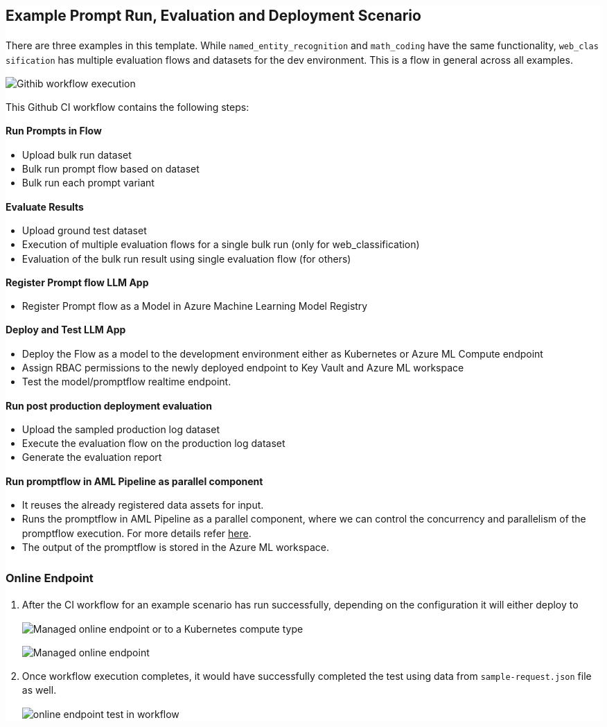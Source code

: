 ## Example Prompt Run, Evaluation and Deployment Scenario

There are three examples in this template. While `named_entity_recognition` and `math_coding` have the same functionality, `web_classification` has multiple evaluation flows and datasets for the dev environment. This is a flow in general across all examples.

![Githib workflow execution](./images/github-execution.png)

This Github CI workflow contains the following steps:

**Run Prompts in Flow**
- Upload bulk run dataset
- Bulk run prompt flow based on dataset
- Bulk run each prompt variant

**Evaluate Results**
- Upload ground test dataset
- Execution of multiple evaluation flows for a single bulk run (only for web_classification)
- Evaluation of the bulk run result using single evaluation flow (for others)

**Register Prompt flow LLM App**
- Register Prompt flow as a Model in Azure Machine Learning Model Registry

**Deploy and Test LLM App**
- Deploy the Flow as a model to the development environment either as Kubernetes or Azure ML Compute endpoint
- Assign RBAC permissions to the newly deployed endpoint to Key Vault and Azure ML workspace
- Test the model/promptflow realtime endpoint.

**Run post production deployment evaluation**
- Upload the sampled production log dataset
- Execute the evaluation flow on the production log dataset
- Generate the evaluation report

**Run promptflow in AML Pipeline as parallel component**
- It reuses the already registered data assets for input.
- Runs the promptflow in AML Pipeline as a parallel component, where we can control the concurrency and parallelism of the promptflow execution. For more details refer [here](https://microsoft.github.io/promptflow/tutorials/pipeline.html).
- The output of the promptflow is stored in the Azure ML workspace.

### Online Endpoint

1. After the CI workflow for an example scenario has run successfully, depending on the configuration it will either deploy to

     ![Managed online endpoint](./images/online-endpoint.png) or to a Kubernetes compute type

     ![Managed online endpoint](./images/kubernetes.png)

2. Once workflow execution completes, it would have successfully completed the test using data from `sample-request.json` file as well.

     ![online endpoint test in workflow](./images/pipeline-test.png)
